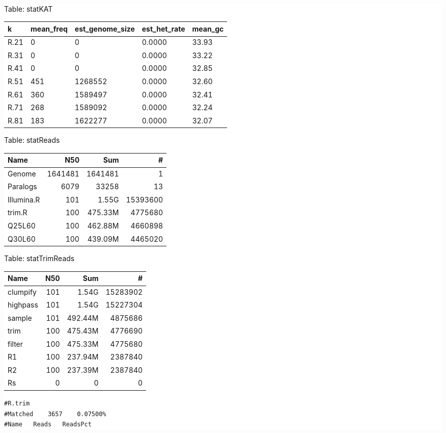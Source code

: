 
Table: statKAT

| k    | mean_freq | est_genome_size | est_het_rate | mean_gc |
|:-----|:----------|:----------------|:-------------|:--------|
| R.21 | 0         | 0               | 0.0000       | 33.93   |
| R.31 | 0         | 0               | 0.0000       | 33.22   |
| R.41 | 0         | 0               | 0.0000       | 32.85   |
| R.51 | 451       | 1268552         | 0.0000       | 32.60   |
| R.61 | 360       | 1589497         | 0.0000       | 32.41   |
| R.71 | 268       | 1589092         | 0.0000       | 32.24   |
| R.81 | 183       | 1622277         | 0.0000       | 32.07   |


Table: statReads

| Name       |     N50 |     Sum |        # |
|:-----------|--------:|--------:|---------:|
| Genome     | 1641481 | 1641481 |        1 |
| Paralogs   |    6079 |   33258 |       13 |
| Illumina.R |     101 |   1.55G | 15393600 |
| trim.R     |     100 | 475.33M |  4775680 |
| Q25L60     |     100 | 462.88M |  4660898 |
| Q30L60     |     100 | 439.09M |  4465020 |


Table: statTrimReads

| Name     | N50 |     Sum |        # |
|:---------|----:|--------:|---------:|
| clumpify | 101 |   1.54G | 15283902 |
| highpass | 101 |   1.54G | 15227304 |
| sample   | 101 | 492.44M |  4875686 |
| trim     | 100 | 475.43M |  4776690 |
| filter   | 100 | 475.33M |  4775680 |
| R1       | 100 | 237.94M |  2387840 |
| R2       | 100 | 237.39M |  2387840 |
| Rs       |   0 |       0 |        0 |


```text
#R.trim
#Matched	3657	0.07500%
#Name	Reads	ReadsPct
```
